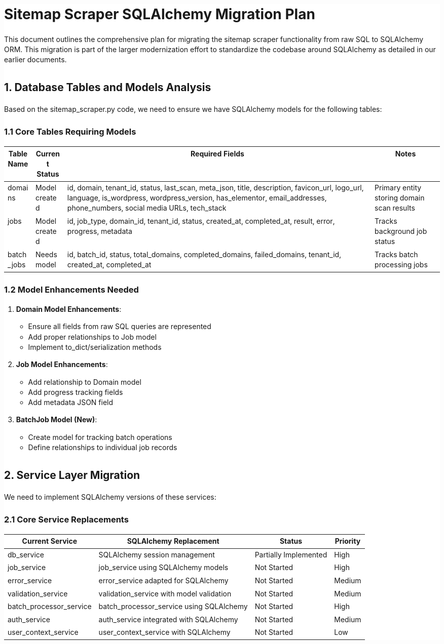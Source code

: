# Sitemap Scraper SQLAlchemy Migration Plan

This document outlines the comprehensive plan for migrating the sitemap scraper functionality from raw SQL to SQLAlchemy ORM. This migration is part of the larger modernization effort to standardize the codebase around SQLAlchemy as detailed in our earlier documents.

## 1. Database Tables and Models Analysis

Based on the sitemap_scraper.py code, we need to ensure we have SQLAlchemy models for the following tables:

### 1.1 Core Tables Requiring Models

| Table Name | Current Status | Required Fields                                                                                                                                                                                                         | Notes                                      |
| ---------- | -------------- | ----------------------------------------------------------------------------------------------------------------------------------------------------------------------------------------------------------------------- | ------------------------------------------ |
| domains    | Model created  | id, domain, tenant_id, status, last_scan, meta_json, title, description, favicon_url, logo_url, language, is_wordpress, wordpress_version, has_elementor, email_addresses, phone_numbers, social media URLs, tech_stack | Primary entity storing domain scan results |
| jobs       | Model created  | id, job_type, domain_id, tenant_id, status, created_at, completed_at, result, error, progress, metadata                                                                                                                 | Tracks background job status               |
| batch_jobs | Needs model    | id, batch_id, status, total_domains, completed_domains, failed_domains, tenant_id, created_at, completed_at                                                                                                             | Tracks batch processing jobs               |

### 1.2 Model Enhancements Needed

1. **Domain Model Enhancements**:

   - Ensure all fields from raw SQL queries are represented
   - Add proper relationships to Job model
   - Implement to_dict/serialization methods

2. **Job Model Enhancements**:

   - Add relationship to Domain model
   - Add progress tracking fields
   - Add metadata JSON field

3. **BatchJob Model (New)**:
   - Create model for tracking batch operations
   - Define relationships to individual job records

## 2. Service Layer Migration

We need to implement SQLAlchemy versions of these services:

### 2.1 Core Service Replacements

| Current Service         | SQLAlchemy Replacement                   | Status                | Priority |
| ----------------------- | ---------------------------------------- | --------------------- | -------- |
| db_service              | SQLAlchemy session management            | Partially Implemented | High     |
| job_service             | job_service using SQLAlchemy models      | Not Started           | High     |
| error_service           | error_service adapted for SQLAlchemy     | Not Started           | Medium   |
| validation_service      | validation_service with model validation | Not Started           | Medium   |
| batch_processor_service | batch_processor_service using SQLAlchemy | Not Started           | High     |
| auth_service            | auth_service integrated with SQLAlchemy  | Not Started           | Medium   |
| user_context_service    | user_context_service with SQLAlchemy     | Not Started           | Low      |
